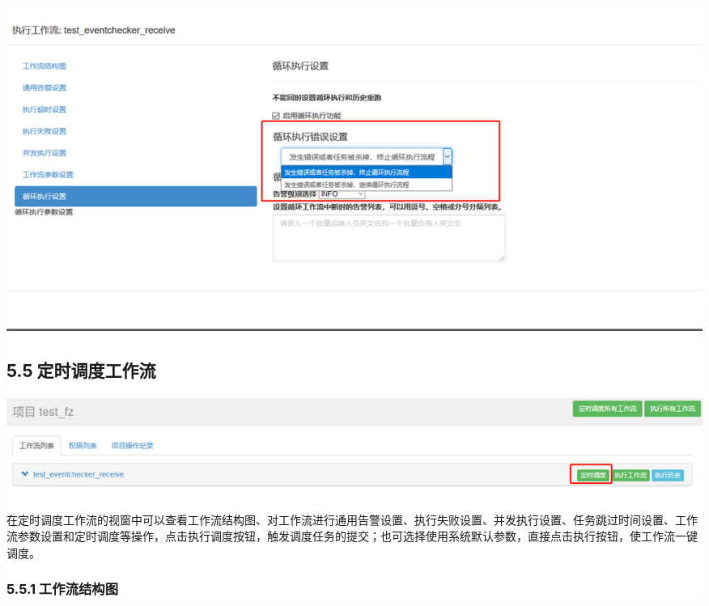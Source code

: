 ![](../docs/assets/manual/img/schedulis_60.png)

## 5.5 定时调度工作流

![](../docs/assets/manual/img/schedulis_79.png)

在定时调度工作流的视窗中可以查看工作流结构图、对工作流进行通用告警设置、执行失败设置、并发执行设置、任务跳过时间设置、工作流参数设置和定时调度等操作，点击执行调度按钮，触发调度任务的提交；也可选择使用系统默认参数，直接点击执行按钮，使工作流一键调度。

### 5.5.1 工作流结构图
